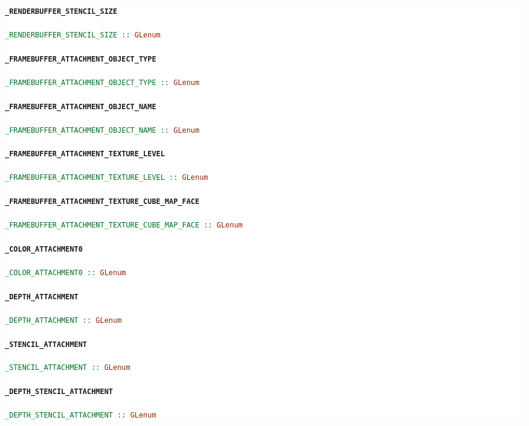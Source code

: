 
#### `_RENDERBUFFER_STENCIL_SIZE`

``` purescript
_RENDERBUFFER_STENCIL_SIZE :: GLenum
```


#### `_FRAMEBUFFER_ATTACHMENT_OBJECT_TYPE`

``` purescript
_FRAMEBUFFER_ATTACHMENT_OBJECT_TYPE :: GLenum
```


#### `_FRAMEBUFFER_ATTACHMENT_OBJECT_NAME`

``` purescript
_FRAMEBUFFER_ATTACHMENT_OBJECT_NAME :: GLenum
```


#### `_FRAMEBUFFER_ATTACHMENT_TEXTURE_LEVEL`

``` purescript
_FRAMEBUFFER_ATTACHMENT_TEXTURE_LEVEL :: GLenum
```


#### `_FRAMEBUFFER_ATTACHMENT_TEXTURE_CUBE_MAP_FACE`

``` purescript
_FRAMEBUFFER_ATTACHMENT_TEXTURE_CUBE_MAP_FACE :: GLenum
```


#### `_COLOR_ATTACHMENT0`

``` purescript
_COLOR_ATTACHMENT0 :: GLenum
```


#### `_DEPTH_ATTACHMENT`

``` purescript
_DEPTH_ATTACHMENT :: GLenum
```


#### `_STENCIL_ATTACHMENT`

``` purescript
_STENCIL_ATTACHMENT :: GLenum
```


#### `_DEPTH_STENCIL_ATTACHMENT`

``` purescript
_DEPTH_STENCIL_ATTACHMENT :: GLenum
```
